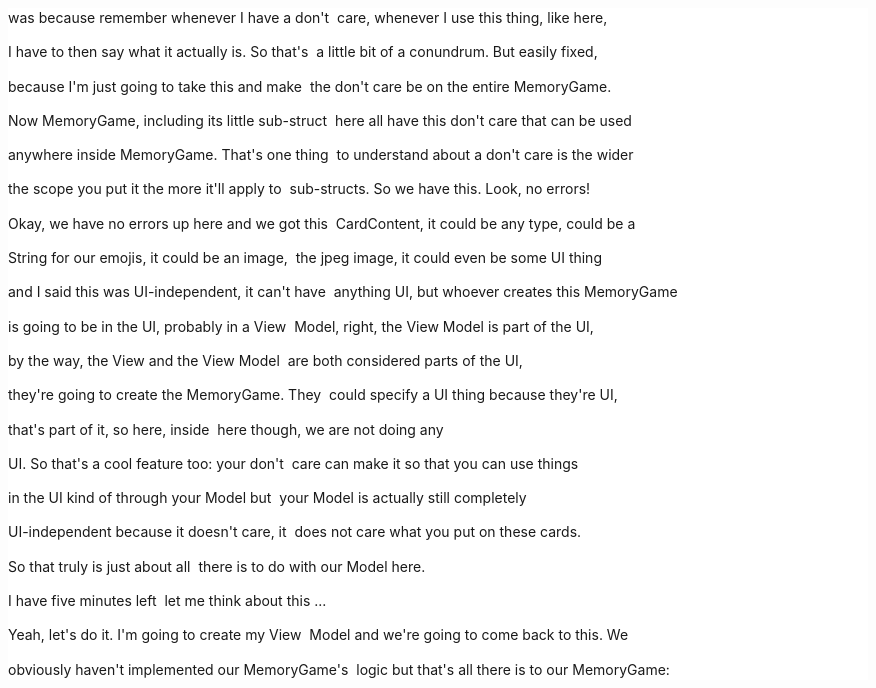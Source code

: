 was because remember whenever I have a don't 
care, whenever I use this thing, like here,  

I have to then say what it actually is. So that's 
a little bit of a conundrum. But easily fixed,  

because I'm just going to take this and make 
the don't care be on the entire MemoryGame.  

Now MemoryGame, including its little sub-struct 
here all have this don't care that can be used  

anywhere inside MemoryGame. That's one thing 
to understand about a don't care is the wider  

the scope you put it the more it'll apply to 
sub-structs. So we have this. Look, no errors!

Okay, we have no errors up here and we got this 
CardContent, it could be any type, could be a  

String for our emojis, it could be an image, 
the jpeg image, it could even be some UI thing  

and I said this was UI-independent, it can't have 
anything UI, but whoever creates this MemoryGame  

is going to be in the UI, probably in a View 
Model, right, the View Model is part of the UI,  

by the way, the View and the View Model 
are both considered parts of the UI,  

they're going to create the MemoryGame. They 
could specify a UI thing because they're UI,  

that's part of it, so here, inside 
here though, we are not doing any  

UI. So that's a cool feature too: your don't 
care can make it so that you can use things  

in the UI kind of through your Model but 
your Model is actually still completely  

UI-independent because it doesn't care, it 
does not care what you put on these cards.

So that truly is just about all 
there is to do with our Model here.  

I have five minutes left 
let me think about this ...

Yeah, let's do it. I'm going to create my View 
Model and we're going to come back to this. We  

obviously haven't implemented our MemoryGame's 
logic but that's all there is to our MemoryGame:  
